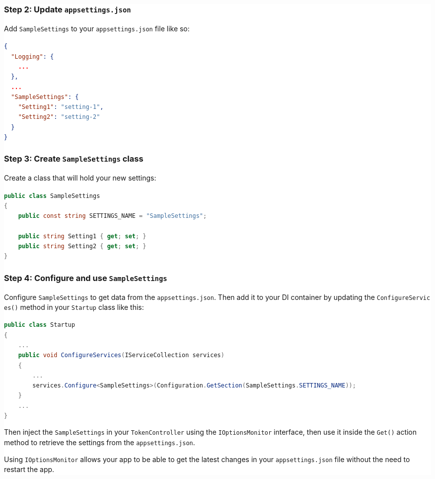 
### Step 2: Update `appsettings.json`

Add `SampleSettings` to your `appsettings.json` file like so:

``` json
{
  "Logging": {
    ...
  },
  ...
  "SampleSettings": {
    "Setting1": "setting-1",
    "Setting2": "setting-2"
  }
}
```


### Step 3: Create `SampleSettings` class

Create a class that will hold your new settings:

``` csharp
public class SampleSettings
{
    public const string SETTINGS_NAME = "SampleSettings";

    public string Setting1 { get; set; }
    public string Setting2 { get; set; }
}
```


### Step 4: Configure and use `SampleSettings`

Configure `SampleSettings` to get data from the `appsettings.json`. Then add it to your DI container by updating the `ConfigureServices()` method in your `Startup` class like this:

``` csharp
public class Startup
{
    ...    
    public void ConfigureServices(IServiceCollection services)
    {
        ...
        services.Configure<SampleSettings>(Configuration.GetSection(SampleSettings.SETTINGS_NAME));
    }
    ...
}
```

Then inject the `SampleSettings` in your `TokenController` using the `IOptionsMonitor` interface, then use it inside the `Get()` action method to retrieve the settings from the `appsettings.json`.

Using `IOptionsMonitor` allows your app to be able to get the latest changes in your `appsettings.json` file without the need to restart the app.
